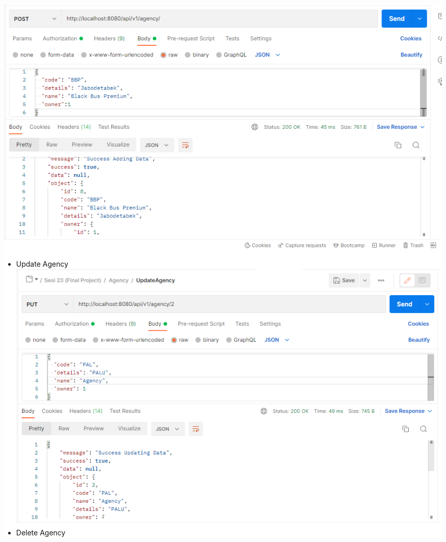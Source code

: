 ![App Screenshot](https://github.com/aldirarizkyp/Belajar_Springboot_Hacktiv8/blob/main/sesi_23_final_project/Screenshot/Postman/Agency/Add%20Agency.png?raw=true)
- Update Agency
![App Screenshot](https://github.com/aldirarizkyp/Belajar_Springboot_Hacktiv8/blob/main/sesi_23_final_project/Screenshot/Postman/Agency/Update%20Agency.png?raw=true)
- Delete Agency